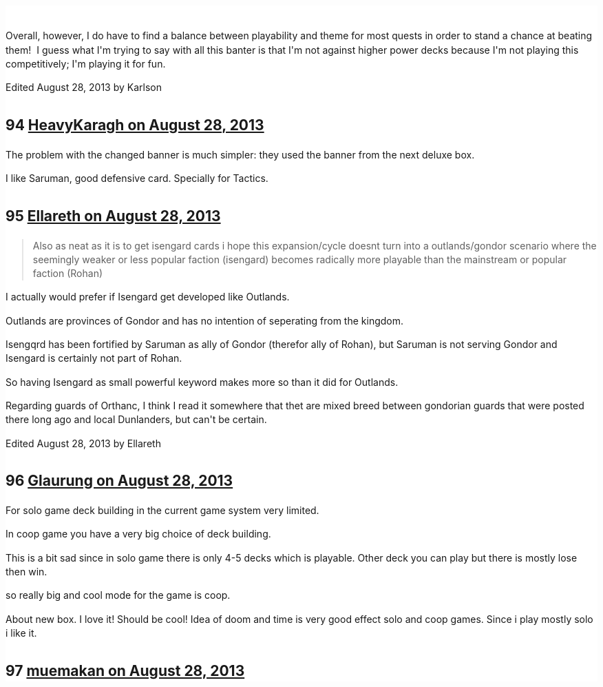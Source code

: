  

Overall, however, I do have to find a balance between playability and theme for most quests in order to stand a chance at beating them!  I guess what I'm trying to say with all this banter is that I'm not against higher power decks because I'm not playing this competitively; I'm playing it for fun.  

Edited August 28, 2013 by Karlson

## 94 [HeavyKaragh on August 28, 2013](https://community.fantasyflightgames.com/topic/89341-voice-of-isengard-discussion/?do=findComment&comment=852125)

The problem with the changed banner is much simpler: they used the banner from the next deluxe box.

I like Saruman, good defensive card. Specially for Tactics.

## 95 [Ellareth on August 28, 2013](https://community.fantasyflightgames.com/topic/89341-voice-of-isengard-discussion/?do=findComment&comment=852137)

> Also as neat as it is to get isengard cards i hope this expansion/cycle doesnt turn into a outlands/gondor scenario where the seemingly weaker or less popular faction (isengard) becomes radically more playable than the mainstream or popular faction (Rohan)

I actually would prefer if Isengard get developed like Outlands.

Outlands are provinces of Gondor and has no intention of seperating from the kingdom.

Isengqrd has been fortified by Saruman as ally of Gondor (therefor ally of Rohan), but Saruman is not serving Gondor and Isengard is certainly not part of Rohan.

So having Isengard as small powerful keyword makes more so than it did for Outlands.

Regarding guards of Orthanc, I think I read it somewhere that thet are mixed breed between gondorian guards that were posted there long ago and local Dunlanders, but can't be certain.

Edited August 28, 2013 by Ellareth

## 96 [Glaurung on August 28, 2013](https://community.fantasyflightgames.com/topic/89341-voice-of-isengard-discussion/?do=findComment&comment=852154)

For solo game deck building in the current game system very limited.

In coop game you have a very big choice of deck building.

This is a bit sad since in solo game there is only 4-5 decks which is playable. Other deck you can play but there is mostly lose then win.

so really big and cool mode for the game is coop.

About new box. I love it! Should be cool! Idea of doom and time is very good effect solo and coop games. Since i play mostly solo i like it.

## 97 [muemakan on August 28, 2013](https://community.fantasyflightgames.com/topic/89341-voice-of-isengard-discussion/?do=findComment&comment=852173)
